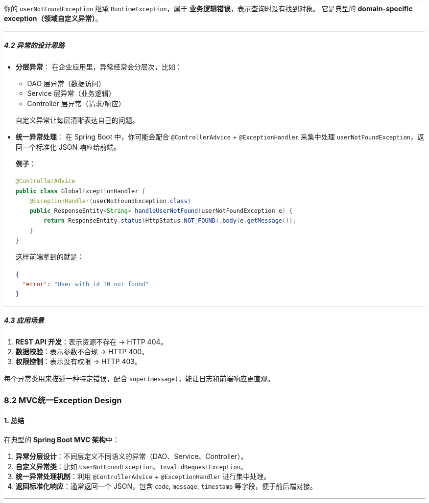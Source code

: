 你的 `userNotFoundException` 继承 `RuntimeException`，属于 **业务逻辑错误**，表示查询时没有找到对象。
它是典型的 **domain-specific exception（领域自定义异常）**。

---

##### 4.2 异常的设计思路

* **分层异常**：
  在企业应用里，异常经常会分层次，比如：

    * DAO 层异常（数据访问）
    * Service 层异常（业务逻辑）
    * Controller 层异常（请求/响应）

  自定义异常让每层清晰表达自己的问题。

* **统一异常处理**：
  在 Spring Boot 中，你可能会配合 `@ControllerAdvice` + `@ExceptionHandler` 来集中处理 `userNotFoundException`，返回一个标准化 JSON 响应给前端。

  **例子**：

  ```java
  @ControllerAdvice
  public class GlobalExceptionHandler {
      @ExceptionHandler(userNotFoundException.class)
      public ResponseEntity<String> handleUserNotFound(userNotFoundException e) {
          return ResponseEntity.status(HttpStatus.NOT_FOUND).body(e.getMessage());
      }
  }
  ```

  这样前端拿到的就是：

  ```json
  {
    "error": "User with id 10 not found"
  }
  ```

---

##### 4.3 应用场景

1. **REST API 开发**：表示资源不存在 → HTTP 404。
2. **数据校验**：表示参数不合规 → HTTP 400。
3. **权限控制**：表示没有权限 → HTTP 403。

每个异常类用来描述一种特定错误，配合 `super(message)`，能让日志和前端响应更直观。

### 8.2 MVC统一Exception Design

#### 1. 总结

在典型的 **Spring Boot MVC 架构**中：

1. **异常分层设计**：不同层定义不同语义的异常（DAO、Service、Controller）。
2. **自定义异常类**：比如 `UserNotFoundException`、`InvalidRequestException`。
3. **统一异常处理机制**：利用 `@ControllerAdvice` + `@ExceptionHandler` 进行集中处理。
4. **返回标准化响应**：通常返回一个 JSON，包含 `code`, `message`, `timestamp` 等字段，便于前后端对接。

---